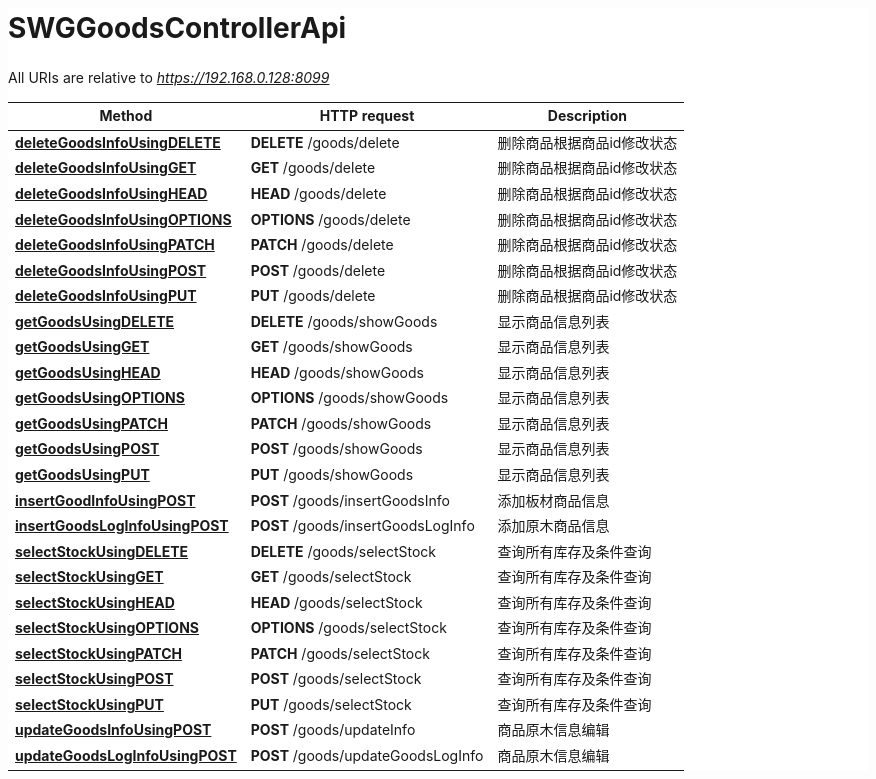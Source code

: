 # SWGGoodsControllerApi

All URIs are relative to *https://192.168.0.128:8099*

Method | HTTP request | Description
------------- | ------------- | -------------
[**deleteGoodsInfoUsingDELETE**](SWGGoodsControllerApi.md#deletegoodsinfousingdelete) | **DELETE** /goods/delete | 删除商品根据商品id修改状态
[**deleteGoodsInfoUsingGET**](SWGGoodsControllerApi.md#deletegoodsinfousingget) | **GET** /goods/delete | 删除商品根据商品id修改状态
[**deleteGoodsInfoUsingHEAD**](SWGGoodsControllerApi.md#deletegoodsinfousinghead) | **HEAD** /goods/delete | 删除商品根据商品id修改状态
[**deleteGoodsInfoUsingOPTIONS**](SWGGoodsControllerApi.md#deletegoodsinfousingoptions) | **OPTIONS** /goods/delete | 删除商品根据商品id修改状态
[**deleteGoodsInfoUsingPATCH**](SWGGoodsControllerApi.md#deletegoodsinfousingpatch) | **PATCH** /goods/delete | 删除商品根据商品id修改状态
[**deleteGoodsInfoUsingPOST**](SWGGoodsControllerApi.md#deletegoodsinfousingpost) | **POST** /goods/delete | 删除商品根据商品id修改状态
[**deleteGoodsInfoUsingPUT**](SWGGoodsControllerApi.md#deletegoodsinfousingput) | **PUT** /goods/delete | 删除商品根据商品id修改状态
[**getGoodsUsingDELETE**](SWGGoodsControllerApi.md#getgoodsusingdelete) | **DELETE** /goods/showGoods | 显示商品信息列表
[**getGoodsUsingGET**](SWGGoodsControllerApi.md#getgoodsusingget) | **GET** /goods/showGoods | 显示商品信息列表
[**getGoodsUsingHEAD**](SWGGoodsControllerApi.md#getgoodsusinghead) | **HEAD** /goods/showGoods | 显示商品信息列表
[**getGoodsUsingOPTIONS**](SWGGoodsControllerApi.md#getgoodsusingoptions) | **OPTIONS** /goods/showGoods | 显示商品信息列表
[**getGoodsUsingPATCH**](SWGGoodsControllerApi.md#getgoodsusingpatch) | **PATCH** /goods/showGoods | 显示商品信息列表
[**getGoodsUsingPOST**](SWGGoodsControllerApi.md#getgoodsusingpost) | **POST** /goods/showGoods | 显示商品信息列表
[**getGoodsUsingPUT**](SWGGoodsControllerApi.md#getgoodsusingput) | **PUT** /goods/showGoods | 显示商品信息列表
[**insertGoodInfoUsingPOST**](SWGGoodsControllerApi.md#insertgoodinfousingpost) | **POST** /goods/insertGoodsInfo | 添加板材商品信息
[**insertGoodsLogInfoUsingPOST**](SWGGoodsControllerApi.md#insertgoodsloginfousingpost) | **POST** /goods/insertGoodsLogInfo | 添加原木商品信息
[**selectStockUsingDELETE**](SWGGoodsControllerApi.md#selectstockusingdelete) | **DELETE** /goods/selectStock | 查询所有库存及条件查询
[**selectStockUsingGET**](SWGGoodsControllerApi.md#selectstockusingget) | **GET** /goods/selectStock | 查询所有库存及条件查询
[**selectStockUsingHEAD**](SWGGoodsControllerApi.md#selectstockusinghead) | **HEAD** /goods/selectStock | 查询所有库存及条件查询
[**selectStockUsingOPTIONS**](SWGGoodsControllerApi.md#selectstockusingoptions) | **OPTIONS** /goods/selectStock | 查询所有库存及条件查询
[**selectStockUsingPATCH**](SWGGoodsControllerApi.md#selectstockusingpatch) | **PATCH** /goods/selectStock | 查询所有库存及条件查询
[**selectStockUsingPOST**](SWGGoodsControllerApi.md#selectstockusingpost) | **POST** /goods/selectStock | 查询所有库存及条件查询
[**selectStockUsingPUT**](SWGGoodsControllerApi.md#selectstockusingput) | **PUT** /goods/selectStock | 查询所有库存及条件查询
[**updateGoodsInfoUsingPOST**](SWGGoodsControllerApi.md#updategoodsinfousingpost) | **POST** /goods/updateInfo | 商品原木信息编辑
[**updateGoodsLogInfoUsingPOST**](SWGGoodsControllerApi.md#updategoodsloginfousingpost) | **POST** /goods/updateGoodsLogInfo | 商品原木信息编辑
